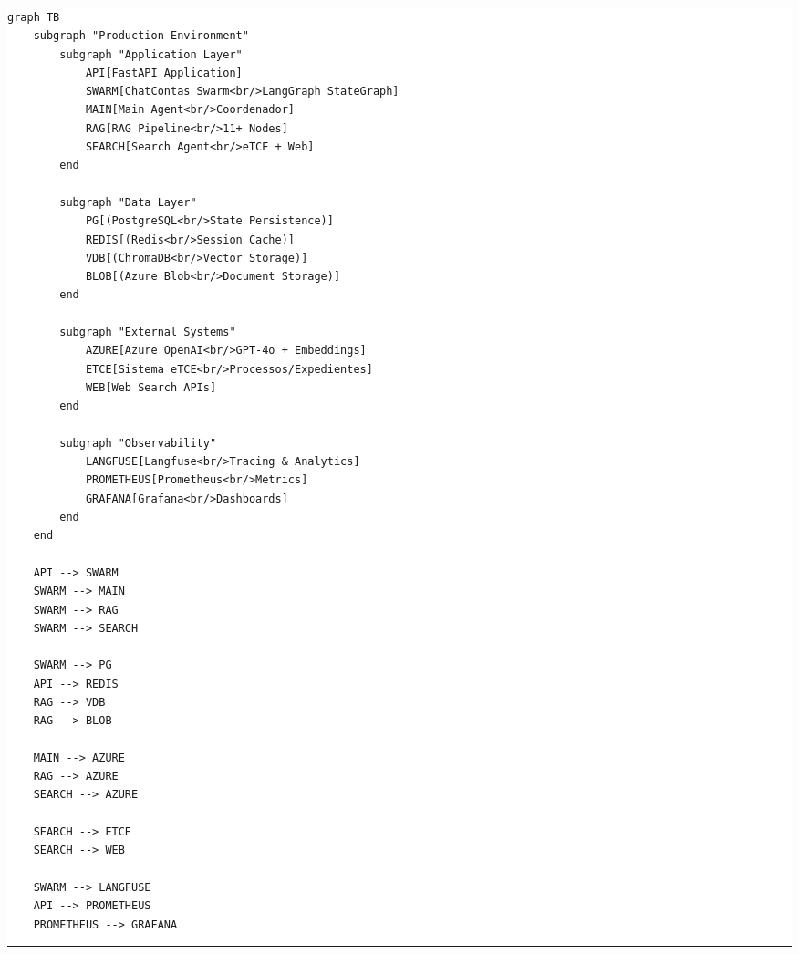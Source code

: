 ```mermaid
graph TB
    subgraph "Production Environment"
        subgraph "Application Layer"
            API[FastAPI Application]
            SWARM[ChatContas Swarm<br/>LangGraph StateGraph]
            MAIN[Main Agent<br/>Coordenador]
            RAG[RAG Pipeline<br/>11+ Nodes]
            SEARCH[Search Agent<br/>eTCE + Web]
        end
        
        subgraph "Data Layer"  
            PG[(PostgreSQL<br/>State Persistence)]
            REDIS[(Redis<br/>Session Cache)]
            VDB[(ChromaDB<br/>Vector Storage)]
            BLOB[(Azure Blob<br/>Document Storage)]
        end
        
        subgraph "External Systems"
            AZURE[Azure OpenAI<br/>GPT-4o + Embeddings]
            ETCE[Sistema eTCE<br/>Processos/Expedientes]
            WEB[Web Search APIs]
        end
        
        subgraph "Observability"
            LANGFUSE[Langfuse<br/>Tracing & Analytics]
            PROMETHEUS[Prometheus<br/>Metrics]
            GRAFANA[Grafana<br/>Dashboards]
        end
    end
    
    API --> SWARM
    SWARM --> MAIN
    SWARM --> RAG
    SWARM --> SEARCH
    
    SWARM --> PG
    API --> REDIS
    RAG --> VDB
    RAG --> BLOB
    
    MAIN --> AZURE
    RAG --> AZURE
    SEARCH --> AZURE
    
    SEARCH --> ETCE
    SEARCH --> WEB
    
    SWARM --> LANGFUSE
    API --> PROMETHEUS
    PROMETHEUS --> GRAFANA
```

---